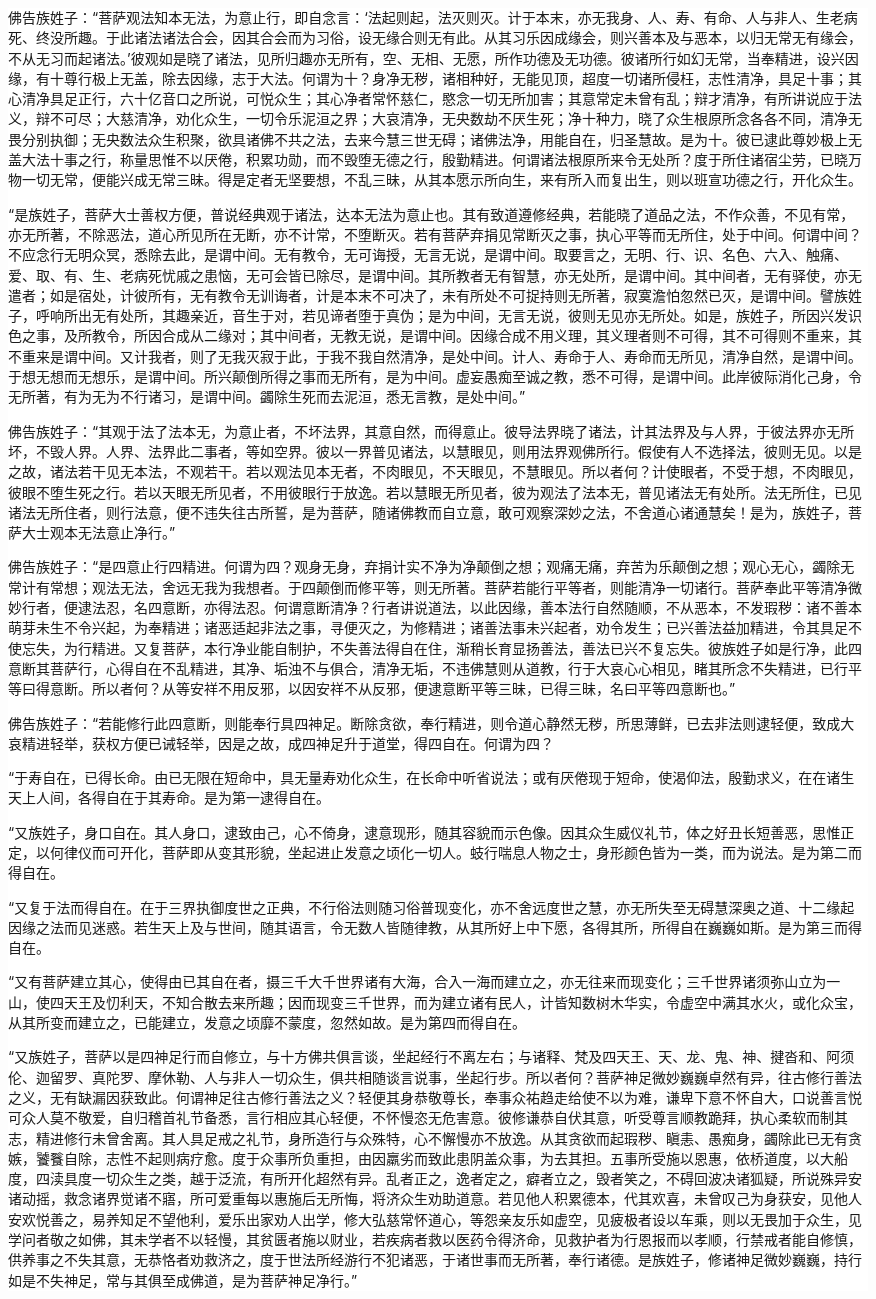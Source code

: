 佛告族姓子：“菩萨观法知本无法，为意止行，即自念言：‘法起则起，法灭则灭。计于本末，亦无我身、人、寿、有命、人与非人、生老病死、终没所趣。于此诸法诸法合会，因其合会而为习俗，设无缘合则无有此。从其习乐因成缘会，则兴善本及与恶本，以归无常无有缘会，不从无习而起诸法。’彼观如是晓了诸法，见所归趣亦无所有，空、无相、无愿，所作功德及无功德。彼诸所行如幻无常，当奉精进，设兴因缘，有十尊行极上无盖，除去因缘，志于大法。何谓为十？身净无秽，诸相种好，无能见顶，超度一切诸所侵枉，志性清净，具足十事；其心清净具足正行，六十亿音口之所说，可悦众生；其心净者常怀慈仁，愍念一切无所加害；其意常定未曾有乱；辩才清净，有所讲说应于法义，辩不可尽；大慈清净，劝化众生，一切令乐泥洹之界；大哀清净，无央数劫不厌生死；净十种力，晓了众生根原所念各各不同，清净无畏分别执御；无央数法众生积聚，欲具诸佛不共之法，去来今慧三世无碍；诸佛法净，用能自在，归圣慧故。是为十。彼已逮此尊妙极上无盖大法十事之行，称量思惟不以厌倦，积累功勋，而不毁堕无德之行，殷勤精进。何谓诸法根原所来令无处所？度于所住诸宿尘劳，已晓万物一切无常，便能兴成无常三昧。得是定者无坚要想，不乱三昧，从其本愿示所向生，来有所入而复出生，则以班宣功德之行，开化众生。

“是族姓子，菩萨大士善权方便，普说经典观于诸法，达本无法为意止也。其有致道遵修经典，若能晓了道品之法，不作众善，不见有常，亦无所著，不除恶法，道心所见所在无断，亦不计常，不堕断灭。若有菩萨弃捐见常断灭之事，执心平等而无所住，处于中间。何谓中间？不应念行无明众冥，悉除去此，是谓中间。无有教令，无可诲授，无言无说，是谓中间。取要言之，无明、行、识、名色、六入、触痛、爱、取、有、生、老病死忧戚之患恼，无可会皆已除尽，是谓中间。其所教者无有智慧，亦无处所，是谓中间。其中间者，无有驿使，亦无遣者；如是宿处，计彼所有，无有教令无训诲者，计是本末不可决了，未有所处不可捉持则无所著，寂寞澹怕忽然已灭，是谓中间。譬族姓子，呼响所出无有处所，其趣亲近，音生于对，若见谛者堕于真伪；是为中间，无言无说，彼则无见亦无所处。如是，族姓子，所因兴发识色之事，及所教令，所因合成从二缘对；其中间者，无教无说，是谓中间。因缘合成不用义理，其义理者则不可得，其不可得则不重来，其不重来是谓中间。又计我者，则了无我灭寂于此，于我不我自然清净，是处中间。计人、寿命于人、寿命而无所见，清净自然，是谓中间。于想无想而无想乐，是谓中间。所兴颠倒所得之事而无所有，是为中间。虚妄愚痴至诚之教，悉不可得，是谓中间。此岸彼际消化己身，令无所著，有为无为不行诸习，是谓中间。蠲除生死而去泥洹，悉无言教，是处中间。”

佛告族姓子：“其观于法了法本无，为意止者，不坏法界，其意自然，而得意止。彼导法界晓了诸法，计其法界及与人界，于彼法界亦无所坏，不毁人界。人界、法界此二事者，等如空界。彼以一界普见诸法，以慧眼见，则用法界观佛所行。假使有人不选择法，彼则无见。以是之故，诸法若干见无本法，不观若干。若以观法见本无者，不肉眼见，不天眼见，不慧眼见。所以者何？计使眼者，不受于想，不肉眼见，彼眼不堕生死之行。若以天眼无所见者，不用彼眼行于放逸。若以慧眼无所见者，彼为观法了法本无，普见诸法无有处所。法无所住，已见诸法无所住者，则行法意，便不违失往古所誓，是为菩萨，随诸佛教而自立意，敢可观察深妙之法，不舍道心诸通慧矣！是为，族姓子，菩萨大士观本无法意止净行。”

佛告族姓子：“是四意止行四精进。何谓为四？观身无身，弃捐计实不净为净颠倒之想；观痛无痛，弃苦为乐颠倒之想；观心无心，蠲除无常计有常想；观法无法，舍远无我为我想者。于四颠倒而修平等，则无所著。菩萨若能行平等者，则能清净一切诸行。菩萨奉此平等清净微妙行者，便逮法忍，名四意断，亦得法忍。何谓意断清净？行者讲说道法，以此因缘，善本法行自然随顺，不从恶本，不发瑕秽：诸不善本萌芽未生不令兴起，为奉精进；诸恶适起非法之事，寻便灭之，为修精进；诸善法事未兴起者，劝令发生；已兴善法益加精进，令其具足不使忘失，为行精进。又复菩萨，本行净业能自制护，不失善法得自在住，渐稍长育显扬善法，善法已兴不复忘失。彼族姓子如是行净，此四意断其菩萨行，心得自在不乱精进，其净、垢浊不与俱合，清净无垢，不违佛慧则从道教，行于大哀心心相见，睹其所念不失精进，已行平等曰得意断。所以者何？从等安祥不用反邪，以因安祥不从反邪，便逮意断平等三昧，已得三昧，名曰平等四意断也。”

佛告族姓子：“若能修行此四意断，则能奉行具四神足。断除贪欲，奉行精进，则令道心静然无秽，所思薄鲜，已去非法则逮轻便，致成大哀精进轻举，获权方便已诫轻举，因是之故，成四神足升于道堂，得四自在。何谓为四？

“于寿自在，已得长命。由已无限在短命中，具无量寿劝化众生，在长命中听省说法；或有厌倦现于短命，使渴仰法，殷勤求义，在在诸生天上人间，各得自在于其寿命。是为第一逮得自在。

“又族姓子，身口自在。其人身口，逮致由己，心不倚身，逮意现形，随其容貌而示色像。因其众生威仪礼节，体之好丑长短善恶，思惟正定，以何律仪而可开化，菩萨即从变其形貌，坐起进止发意之顷化一切人。蚑行喘息人物之士，身形颜色皆为一类，而为说法。是为第二而得自在。

“又复于法而得自在。在于三界执御度世之正典，不行俗法则随习俗普现变化，亦不舍远度世之慧，亦无所失至无碍慧深奥之道、十二缘起因缘之法而见迷惑。若生天上及与世间，随其语言，令无数人皆随律教，从其所好上中下愿，各得其所，所得自在巍巍如斯。是为第三而得自在。

“又有菩萨建立其心，使得由已其自在者，摄三千大千世界诸有大海，合入一海而建立之，亦无往来而现变化；三千世界诸须弥山立为一山，使四天王及忉利天，不知合散去来所趣；因而现变三千世界，而为建立诸有民人，计皆知数树木华实，令虚空中满其水火，或化众宝，从其所变而建立之，已能建立，发意之顷靡不蒙度，忽然如故。是为第四而得自在。

“又族姓子，菩萨以是四神足行而自修立，与十方佛共俱言谈，坐起经行不离左右；与诸释、梵及四天王、天、龙、鬼、神、揵沓和、阿须伦、迦留罗、真陀罗、摩休勒、人与非人一切众生，俱共相随谈言说事，坐起行步。所以者何？菩萨神足微妙巍巍卓然有异，往古修行善法之义，无有缺漏因获致此。何谓神足往古修行善法之义？轻便其身恭敬尊长，奉事众祐趋走给使不以为难，谦卑下意不怀自大，口说善言悦可众人莫不敬爱，自归稽首礼节备悉，言行相应其心轻便，不怀慢恣无危害意。彼修谦恭自伏其意，听受尊言顺教跪拜，执心柔软而制其志，精进修行未曾舍离。其人具足戒之礼节，身所造行与众殊特，心不懈慢亦不放逸。从其贪欲而起瑕秽、瞋恚、愚痴身，蠲除此已无有贪嫉，饕餮自除，志性不起则病疗愈。度于众事所负重担，由因羸劣而致此患阴盖众事，为去其担。五事所受施以恩惠，依桥道度，以大船度，四渎具度一切众生之类，越于泛流，有所开化超然有异。乱者正之，逸者定之，癖者立之，毁者笑之，不碍回波决诸狐疑，所说殊异安诸动摇，救念诸界觉诸不寤，所可爱重每以惠施后无所悔，将济众生劝助道意。若见他人积累德本，代其欢喜，未曾叹己为身获安，见他人安欢悦善之，易养知足不望他利，爱乐出家劝人出学，修大弘慈常怀道心，等怨亲友乐如虚空，见疲极者设以车乘，则以无畏加于众生，见学问者敬之如佛，其未学者不以轻慢，其贫匮者施以财业，若疾病者救以医药令得济命，见救护者为行恩报而以孝顺，行禁戒者能自修慎，供养事之不失其意，无恭恪者劝救济之，度于世法所经游行不犯诸恶，于诸世事而无所著，奉行诸德。是族姓子，修诸神足微妙巍巍，持行如是不失神足，常与其俱至成佛道，是为菩萨神足净行。”